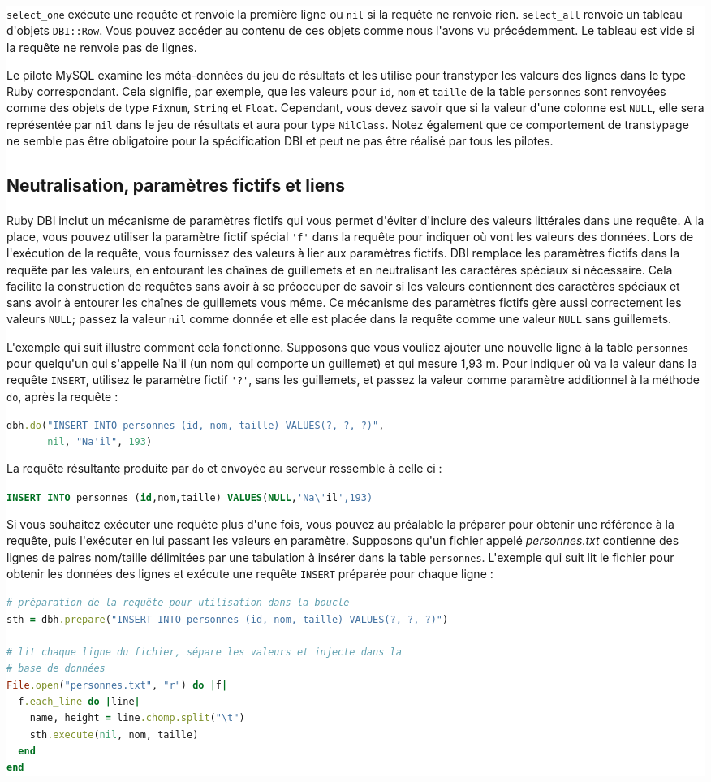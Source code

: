 `select_one` exécute une requête et renvoie la première ligne ou `nil` si la requête ne renvoie rien. `select_all` renvoie un tableau d'objets `DBI::Row`. Vous pouvez accéder au contenu de ces objets comme nous l'avons vu précédemment. Le tableau est vide si la requête ne renvoie pas de lignes.

Le pilote MySQL examine les méta-données du jeu de résultats et les utilise pour transtyper les valeurs des lignes dans le type Ruby correspondant. Cela signifie, par exemple, que les valeurs pour `id`, `nom` et `taille` de la table `personnes` sont renvoyées comme des objets de type `Fixnum`, `String` et `Float`. Cependant, vous devez savoir que si la valeur d'une colonne est `NULL`, elle sera représentée par `nil` dans le jeu de résultats et aura pour type `NilClass`. Notez également que ce comportement de transtypage ne semble pas être obligatoire pour la spécification DBI et peut ne pas être réalisé par tous les pilotes.

Neutralisation, paramètres fictifs et liens
-------------------------------------------

Ruby DBI inclut un mécanisme de paramètres fictifs qui vous permet d'éviter d'inclure des valeurs littérales dans une requête. A la place, vous pouvez utiliser la paramètre fictif spécial `'f'` dans la requête pour indiquer où vont les valeurs des données. Lors de l'exécution de la requête, vous fournissez des valeurs à lier aux paramètres fictifs. DBI remplace les paramètres fictifs dans la requête par les valeurs, en entourant les chaînes de guillemets et en neutralisant les caractères spéciaux si nécessaire. Cela facilite la construction de requêtes sans avoir à se préoccuper de savoir si les valeurs contiennent des caractères spéciaux et sans avoir à entourer les chaînes de guillemets vous même. Ce mécanisme des paramètres fictifs gère aussi correctement les valeurs `NULL`; passez la valeur `nil` comme donnée et elle est placée dans la requête comme une valeur `NULL` sans guillemets.

L'exemple qui suit illustre comment cela fonctionne. Supposons que vous vouliez ajouter une nouvelle ligne à la table `personnes` pour quelqu'un qui s'appelle Na'il (un nom qui comporte un guillemet) et qui mesure 1,93 m. Pour indiquer où va la valeur dans la requête `INSERT`, utilisez le paramètre fictif `'?'`, sans les guillemets, et passez la valeur comme paramètre additionnel à la méthode `do`, après la requête :

```ruby
dbh.do("INSERT INTO personnes (id, nom, taille) VALUES(?, ?, ?)",
       nil, "Na'il", 193)
```

La requête résultante produite par `do` et envoyée au serveur ressemble à celle ci :

```sql
INSERT INTO personnes (id,nom,taille) VALUES(NULL,'Na\'il',193)
```

Si vous souhaitez exécuter une requête plus d'une fois, vous pouvez au préalable la préparer pour obtenir une référence à la requête, puis l'exécuter en lui passant les valeurs en paramètre. Supposons qu'un fichier appelé *personnes.txt* contienne des lignes de paires nom/taille délimitées par une tabulation à insérer dans la table `personnes`. L'exemple qui suit lit le fichier pour obtenir les données des lignes et exécute une requête `INSERT` préparée pour chaque ligne :

```ruby
# préparation de la requête pour utilisation dans la boucle
sth = dbh.prepare("INSERT INTO personnes (id, nom, taille) VALUES(?, ?, ?)")

# lit chaque ligne du fichier, sépare les valeurs et injecte dans la
# base de données
File.open("personnes.txt", "r") do |f|
  f.each_line do |line|
    name, height = line.chomp.split("\t")
    sth.execute(nil, nom, taille)
  end
end
```
